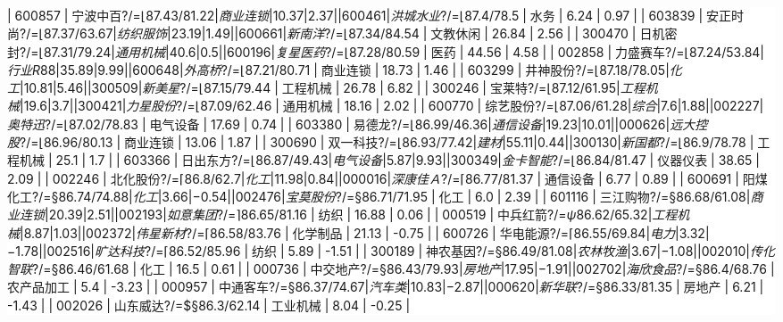 | 600857 | 宁波中百?/=$⌊87.43/81.22 |  商业连锁  |   10.37   |  2.37  |
| 600461 |  洪城水业?/=$⌊87.4/78.5  |    水务    |    6.24   |  0.97  |
| 603839 | 安正时尚?/=$⌊87.37/63.67 |  纺织服饰  |   23.19   |  1.49  |
| 600661 |  新南洋?/=$⌊87.34/84.54  |  文教休闲  |   26.84   |  2.56  |
| 300470 | 日机密封?/=$⌊87.31/79.24 |  通用机械  |    40.6   |  0.5   |
| 600196 | 复星医药?/=$⌊87.28/80.59 |    医药    |   44.56   |  4.58  |
| 002858 | 力盛赛车?/=$⌊87.24/53.84 |  行业R88   |   35.89   |  9.99  |
| 600648 |  外高桥?/=$⌊87.21/80.71  |  商业连锁  |   18.73   |  1.46  |
| 603299 | 井神股份?/=$⌊87.18/78.05 |    化工    |   10.81   |  5.46  |
| 300509 |  新美星?/=$⌊87.15/79.44  |  工程机械  |   26.78   |  6.82  |
| 300246 |  宝莱特?/=$⌊87.12/61.95  |  工程机械  |    19.6   |  3.7   |
| 300421 | 力星股份?/=$⌊87.09/62.46 |  通用机械  |   18.16   |  2.02  |
| 600770 | 综艺股份?/=$⌊87.06/61.28 |    综合    |    7.6    |  1.88  |
| 002227 |  奥特迅?/=$⌊87.02/78.83  |  电气设备  |   17.69   |  0.74  |
| 603380 |  易德龙?/=$⌊86.99/46.36  |  通信设备  |   19.23   | 10.01  |
| 000626 | 远大控股?/=$⌊86.96/80.13 |  商业连锁  |   13.06   |  1.87  |
| 300690 | 双一科技?/=$⌊86.93/77.42 |    建材    |   55.11   |  0.44  |
| 300130 |  新国都?/=$⌊86.9/78.78   |  工程机械  |    25.1   |  1.7   |
| 603366 | 日出东方?/=$⌊86.87/49.43 |  电气设备  |    5.87   |  9.93  |
| 300349 | 金卡智能?/=$⌊86.84/81.47 |  仪器仪表  |   38.65   |  2.09  |
| 002246 |  北化股份?/=$⌈86.8/62.7  |    化工    |   11.98   |  0.84  |
| 000016 | 深康佳Ａ?/=$⌈86.77/81.37 |  通信设备  |    6.77   |  0.89  |
| 600691 | 阳煤化工?/=$§86.74/74.88 |    化工    |    3.66   | -0.54  |
| 002476 | 宝莫股份?/=$§86.71/71.95 |    化工    |    6.0    |  2.39  |
| 601116 | 三江购物?/=$§86.68/61.08 |  商业连锁  |   20.39   |  2.51  |
| 002193 | 如意集团?/=$⌉86.65/81.16 |    纺织    |   16.88   |  0.06  |
| 000519 | 中兵红箭?/=$ψ86.62/65.32 |  工程机械  |    8.87   |  1.03  |
| 002372 | 伟星新材?/=$⌈86.58/83.76 |  化学制品  |   21.13   | -0.75  |
| 600726 | 华电能源?/=$⌈86.55/69.84 |    电力    |    3.32   | -1.78  |
| 002516 | 旷达科技?/=$⌈86.52/85.96 |    纺织    |    5.89   | -1.51  |
| 300189 | 神农基因?/=$§86.49/81.08 |  农林牧渔  |    3.67   | -1.08  |
| 002010 | 传化智联?/=$§86.46/61.68 |    化工    |    16.5   |  0.61  |
| 000736 | 中交地产?/=$§86.43/79.93 |   房地产   |   17.95   | -1.91  |
| 002702 | 海欣食品?/=$§86.4/68.76  | 农产品加工 |    5.4    | -3.23  |
| 000957 | 中通客车?/=$§86.37/74.67 |   汽车类   |   10.83   | -2.87  |
| 000620 |  新华联?/=$§86.33/81.35  |   房地产   |    6.21   | -1.43  |
| 002026 | 山东威达?/=$§86.3/62.14  |  工业机械  |    8.04   | -0.25  |